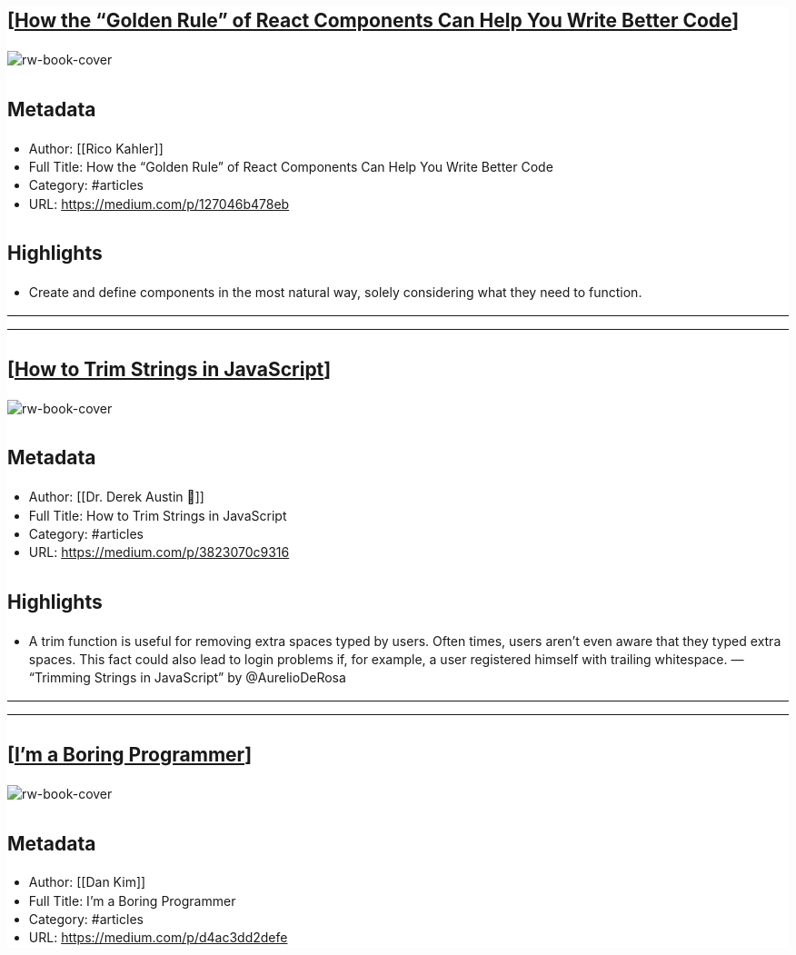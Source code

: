 ## [[How the “Golden Rule” of React Components Can Help You Write Better Code]]

![rw-book-cover](https://readwise-assets.s3.amazonaws.com/static/images/article0.00998d930354.png)

## Metadata
- Author: [[Rico Kahler]]
- Full Title: How the “Golden Rule” of React Components Can Help You Write Better Code
- Category: #articles
- URL: https://medium.com/p/127046b478eb

## Highlights
- Create and define components in the most natural way, solely considering what they need to function.
---

---
## [[How to Trim Strings in JavaScript]]

![rw-book-cover](https://readwise-assets.s3.amazonaws.com/static/images/article4.6bc1851654a0.png)

## Metadata
- Author: [[Dr. Derek Austin 🥳]]
- Full Title: How to Trim Strings in JavaScript
- Category: #articles
- URL: https://medium.com/p/3823070c9316

## Highlights
- A trim function is useful for removing extra spaces typed by users. Often times, users aren’t even aware that they typed extra spaces. This fact could also lead to login problems if, for example, a user registered himself with trailing whitespace. — “Trimming Strings in JavaScript” by @AurelioDeRosa
---

---
## [[I’m a Boring Programmer]]

![rw-book-cover](https://readwise-assets.s3.amazonaws.com/static/images/article0.00998d930354.png)

## Metadata
- Author: [[Dan Kim]]
- Full Title: I’m a Boring Programmer
- Category: #articles
- URL: https://medium.com/p/d4ac3dd2defe


[//begin]: # "Autogenerated link references for markdown compatibility"
[Composing Software An Introduction]: <../Readwise/Articles/Composing Software An Introduction> "Composing Software: An Introduction"
[Essential Skills Every Developer Should Master]: <../Readwise/Articles/Essential Skills Every Developer Should Master> "Essential Skills Every Developer Should Master"
[Everything You Need to Know About CSS Variables]: <../Readwise/Articles/Everything You Need to Know About CSS Variables> "Everything You Need to Know About CSS Variables"
[How I Turned a Rejected Conference Talk Into 300K Views on Medium and YouTube]: <../Readwise/Articles/How I Turned a Rejected Conference Talk Into 300K Views on Medium and YouTube> "How I Turned a Rejected Conference Talk Into 300K Views on Medium and YouTube"
[How Node and Javascript Handle Asynchronous Functions]: <../Readwise/Articles/How Node and Javascript Handle Asynchronous Functions> "How Node and Javascript Handle Asynchronous Functions"
[GitHub Broke My 1,000 Day Streak]: <../Readwise/Articles/GitHub Broke My 1,000 Day Streak> "GitHub Broke My 1,000 Day Streak"
[How the “Golden Rule” of React Components Can Help You Write Better Code]: <../Readwise/Articles/How the “Golden Rule” of React Components Can Help You Write Better Code> "How the “Golden Rule” of React Components Can Help You Write Better Code"
[How to Trim Strings in JavaScript]: <../Readwise/Articles/How to Trim Strings in JavaScript> "How to Trim Strings in JavaScript"
[I’m a Boring Programmer]: <../Readwise/Articles/I’m a Boring Programmer> "I’m a Boring Programmer"
[JavaScript Arrays and Objects Are Just Like Books and Newspapers]: <../Readwise/Articles/JavaScript Arrays and Objects Are Just Like Books and Newspapers> "JavaScript Arrays and Objects Are Just Like Books and Newspapers"
[My Daughter Was a Creative Genius, Then We Bought Her an iPhone]: <../Readwise/Articles/My Daughter Was a Creative Genius, Then We Bought Her an iPhone> "My Daughter Was a Creative Genius, Then We Bought Her an iPhone"
[My So-Called (Millennial) Entitlement]: <../Readwise/Articles/My So-Called (Millennial) Entitlement> "My So-Called (Millennial) Entitlement"
[React PropsState Explained Through Darth Vader’s Hunt for the Rebels]: <../Readwise/Articles/React PropsState Explained Through Darth Vader’s Hunt for the Rebels> "React Props/State Explained Through Darth Vader’s Hunt for the Rebels"
[The Curse of Free]: <../Readwise/Articles/The Curse of Free> "The Curse of Free"
[The Real Reason Quirky Failed]: <../Readwise/Articles/The Real Reason Quirky Failed> "The Real Reason Quirky Failed"
[The Truth About Your Source of Truth]: <../Readwise/Articles/The Truth About Your Source of Truth> "The Truth About Your Source of Truth"
[What I’m Telling Business People About Why Relational Databases Are So Bad]: <../Readwise/Articles/What I’m Telling Business People About Why Relational Databases Are So Bad> "What I’m Telling Business People About Why Relational Databases Are So Bad"
[When the Racist Is Someone You Know and Love…]: <../Readwise/Articles/When the Racist Is Someone You Know and Love…> "When the Racist Is Someone You Know and Love…"
[Why Most Fitness Apps Don’t Work]: <../Readwise/Articles/Why Most Fitness Apps Don’t Work> "Why Most Fitness Apps Don’t Work"
[Why Creators Are in Less of a Rush to Quit Their Day Jobs]: <../Readwise/Articles/Why Creators Are in Less of a Rush to Quit Their Day Jobs> "Why Creators Are in Less of a Rush to Quit Their Day Jobs"
[An Interview With Replit Founder Amjad Masad]: <../Readwise/Articles/An Interview With Replit Founder Amjad Masad> "An Interview With Replit Founder Amjad Masad"
[Farewell, OmniFocus, farewell!]: <../Readwise/Articles/Farewell, OmniFocus, farewell!> "Farewell, OmniFocus, farewell!"
[To Ship or Not to Ship, Headset Edition]: <../Readwise/Articles/To Ship or Not to Ship, Headset Edition> "To Ship or Not to Ship, Headset Edition"
[//end]: # "Autogenerated link references"
[//begin]: # "Autogenerated link references for markdown compatibility"
[Composing Software An Introduction]: <../Readwise/Articles/Composing Software An Introduction> "Composing Software: An Introduction"
[Essential Skills Every Developer Should Master]: <../Readwise/Articles/Essential Skills Every Developer Should Master> "Essential Skills Every Developer Should Master"
[Everything You Need to Know About CSS Variables]: <../Readwise/Articles/Everything You Need to Know About CSS Variables> "Everything You Need to Know About CSS Variables"
[How I Turned a Rejected Conference Talk Into 300K Views on Medium and YouTube]: <../Readwise/Articles/How I Turned a Rejected Conference Talk Into 300K Views on Medium and YouTube> "How I Turned a Rejected Conference Talk Into 300K Views on Medium and YouTube"
[How Node and Javascript Handle Asynchronous Functions]: <../Readwise/Articles/How Node and Javascript Handle Asynchronous Functions> "How Node and Javascript Handle Asynchronous Functions"
[GitHub Broke My 1,000 Day Streak]: <../Readwise/Articles/GitHub Broke My 1,000 Day Streak> "GitHub Broke My 1,000 Day Streak"
[How the “Golden Rule” of React Components Can Help You Write Better Code]: <../Readwise/Articles/How the “Golden Rule” of React Components Can Help You Write Better Code> "How the “Golden Rule” of React Components Can Help You Write Better Code"
[How to Trim Strings in JavaScript]: <../Readwise/Articles/How to Trim Strings in JavaScript> "How to Trim Strings in JavaScript"
[I’m a Boring Programmer]: <../Readwise/Articles/I’m a Boring Programmer> "I’m a Boring Programmer"
[JavaScript Arrays and Objects Are Just Like Books and Newspapers]: <../Readwise/Articles/JavaScript Arrays and Objects Are Just Like Books and Newspapers> "JavaScript Arrays and Objects Are Just Like Books and Newspapers"
[Javascript Passing by Value vs. Reference Explained in Plain English]: <../Readwise/Articles/Javascript Passing by Value vs. Reference Explained in Plain English> "Javascript Passing by Value vs. Reference Explained in Plain English"
[My Daughter Was a Creative Genius, Then We Bought Her an iPhone]: <../Readwise/Articles/My Daughter Was a Creative Genius, Then We Bought Her an iPhone> "My Daughter Was a Creative Genius, Then We Bought Her an iPhone"
[My So-Called (Millennial) Entitlement]: <../Readwise/Articles/My So-Called (Millennial) Entitlement> "My So-Called (Millennial) Entitlement"
[One Side Note, You Can’t Crowdsource Writing a Good Movie Script or Writing Good Music.]: <../Readwise/Articles/One Side Note, You Can’t Crowdsource Writing a Good Movie Script or Writing Good Music.> "One Side Note, You Can’t Crowdsource Writing a Good Movie Script or Writing Good Music."
[React PropsState Explained Through Darth Vader’s Hunt for the Rebels]: <../Readwise/Articles/React PropsState Explained Through Darth Vader’s Hunt for the Rebels> "React Props/State Explained Through Darth Vader’s Hunt for the Rebels"
[The Curse of Free]: <../Readwise/Articles/The Curse of Free> "The Curse of Free"
[The Real Reason Quirky Failed]: <../Readwise/Articles/The Real Reason Quirky Failed> "The Real Reason Quirky Failed"
[The Truth About Your Source of Truth]: <../Readwise/Articles/The Truth About Your Source of Truth> "The Truth About Your Source of Truth"
[What I’m Telling Business People About Why Relational Databases Are So Bad]: <../Readwise/Articles/What I’m Telling Business People About Why Relational Databases Are So Bad> "What I’m Telling Business People About Why Relational Databases Are So Bad"
[When the Racist Is Someone You Know and Love…]: <../Readwise/Articles/When the Racist Is Someone You Know and Love…> "When the Racist Is Someone You Know and Love…"
[Why Most Fitness Apps Don’t Work]: <../Readwise/Articles/Why Most Fitness Apps Don’t Work> "Why Most Fitness Apps Don’t Work"
[Why Creators Are in Less of a Rush to Quit Their Day Jobs]: <../Readwise/Articles/Why Creators Are in Less of a Rush to Quit Their Day Jobs> "Why Creators Are in Less of a Rush to Quit Their Day Jobs"
[An Interview With Replit Founder Amjad Masad]: <../Readwise/Articles/An Interview With Replit Founder Amjad Masad> "An Interview With Replit Founder Amjad Masad"
[Farewell, OmniFocus, farewell!]: <../Readwise/Articles/Farewell, OmniFocus, farewell!> "Farewell, OmniFocus, farewell!"
[Farewell, OmniFocus, farewell!]: <../Readwise/Articles/Farewell, OmniFocus, farewell!> "Farewell, OmniFocus, farewell!"
[To Ship or Not to Ship, Headset Edition]: <../Readwise/Articles/To Ship or Not to Ship, Headset Edition> "To Ship or Not to Ship, Headset Edition"
[Spaced Repetition Memory Systems Make Memory a Choice]: <../Readwise/Articles/Spaced Repetition Memory Systems Make Memory a Choice> "spaced repetition for memory"
[//end]: # "Autogenerated link references"